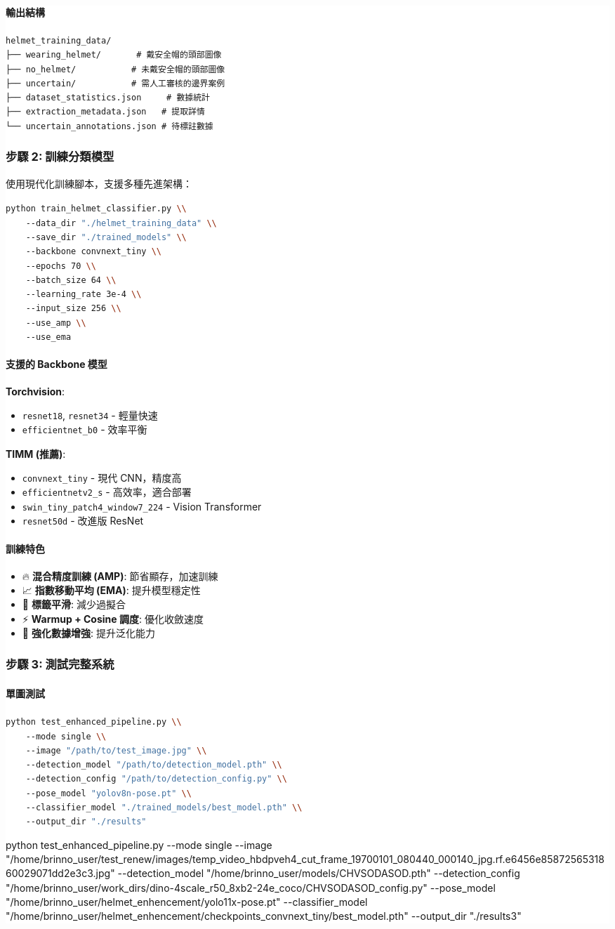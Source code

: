 #### 輸出結構
```
helmet_training_data/
├── wearing_helmet/       # 戴安全帽的頭部圖像
├── no_helmet/           # 未戴安全帽的頭部圖像  
├── uncertain/           # 需人工審核的邊界案例
├── dataset_statistics.json     # 數據統計
├── extraction_metadata.json   # 提取詳情
└── uncertain_annotations.json # 待標註數據
```

### 步驟 2: 訓練分類模型

使用現代化訓練腳本，支援多種先進架構：

```bash
python train_helmet_classifier.py \\
    --data_dir "./helmet_training_data" \\
    --save_dir "./trained_models" \\
    --backbone convnext_tiny \\
    --epochs 70 \\
    --batch_size 64 \\
    --learning_rate 3e-4 \\
    --input_size 256 \\
    --use_amp \\
    --use_ema
```

#### 支援的 Backbone 模型
**Torchvision**:
- `resnet18`, `resnet34` - 輕量快速
- `efficientnet_b0` - 效率平衡

**TIMM (推薦)**:
- `convnext_tiny` - 現代 CNN，精度高
- `efficientnetv2_s` - 高效率，適合部署
- `swin_tiny_patch4_window7_224` - Vision Transformer
- `resnet50d` - 改進版 ResNet

#### 訓練特色
- 🔥 **混合精度訓練 (AMP)**: 節省顯存，加速訓練
- 📈 **指數移動平均 (EMA)**: 提升模型穩定性
- 🎯 **標籤平滑**: 減少過擬合
- ⚡ **Warmup + Cosine 調度**: 優化收斂速度
- 🎨 **強化數據增強**: 提升泛化能力

### 步驟 3: 測試完整系統

#### 單圖測試
```bash
python test_enhanced_pipeline.py \\
    --mode single \\
    --image "/path/to/test_image.jpg" \\
    --detection_model "/path/to/detection_model.pth" \\
    --detection_config "/path/to/detection_config.py" \\
    --pose_model "yolov8n-pose.pt" \\
    --classifier_model "./trained_models/best_model.pth" \\
    --output_dir "./results"
```
python test_enhanced_pipeline.py     --mode single     --image "/home/brinno_user/test_renew/images/temp_video_hbdpveh4_cut_frame_19700101_080440_000140_jpg.rf.e6456e8587256531860029071dd2e3c3.jpg"     --detection_model "/home/brinno_user/models/CHVSODASOD.pth"     --detection_config "/home/brinno_user/work_dirs/dino-4scale_r50_8xb2-24e_coco/CHVSODASOD_config.py"     --pose_model "/home/brinno_user/helmet_enhencement/yolo11x-pose.pt"     --classifier_model "/home/brinno_user/helmet_enhencement/checkpoints_convnext_tiny/best_model.pth"     --output_dir "./results3"
